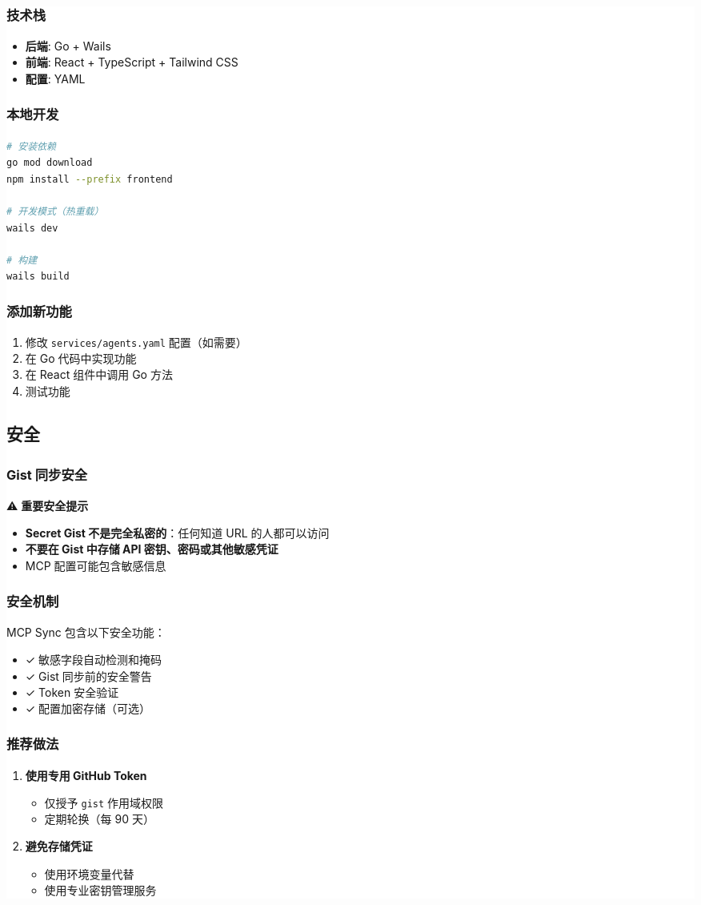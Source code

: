 ### 技术栈

- **后端**: Go + Wails
- **前端**: React + TypeScript + Tailwind CSS
- **配置**: YAML

### 本地开发

```bash
# 安装依赖
go mod download
npm install --prefix frontend

# 开发模式（热重载）
wails dev

# 构建
wails build
```

### 添加新功能

1. 修改 `services/agents.yaml` 配置（如需要）
2. 在 Go 代码中实现功能
3. 在 React 组件中调用 Go 方法
4. 测试功能

## 安全

### Gist 同步安全

⚠️ **重要安全提示**

- **Secret Gist 不是完全私密的**：任何知道 URL 的人都可以访问
- **不要在 Gist 中存储 API 密钥、密码或其他敏感凭证**
- MCP 配置可能包含敏感信息

### 安全机制

MCP Sync 包含以下安全功能：

- ✓ 敏感字段自动检测和掩码
- ✓ Gist 同步前的安全警告
- ✓ Token 安全验证
- ✓ 配置加密存储（可选）

### 推荐做法

1. **使用专用 GitHub Token**
   - 仅授予 `gist` 作用域权限
   - 定期轮换（每 90 天）

2. **避免存储凭证**
   - 使用环境变量代替
   - 使用专业密钥管理服务
